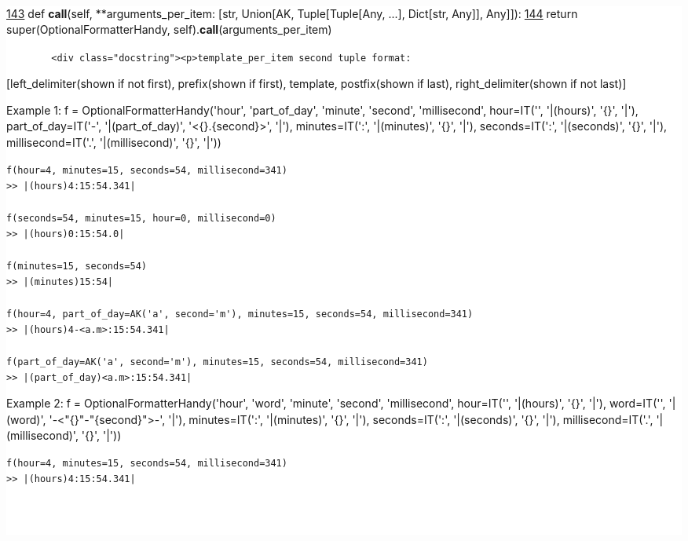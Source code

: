 </span><span id="OptionalFormatterHandy-143"><a href="#OptionalFormatterHandy-143"><span class="linenos">143</span></a>    <span class="k">def</span> <span class="fm">__call__</span><span class="p">(</span><span class="bp">self</span><span class="p">,</span> <span class="o">**</span><span class="n">arguments_per_item</span><span class="p">:</span> <span class="p">[</span><span class="nb">str</span><span class="p">,</span> <span class="n">Union</span><span class="p">[</span><span class="n">AK</span><span class="p">,</span> <span class="n">Tuple</span><span class="p">[</span><span class="n">Tuple</span><span class="p">[</span><span class="n">Any</span><span class="p">,</span> <span class="o">...</span><span class="p">],</span> <span class="n">Dict</span><span class="p">[</span><span class="nb">str</span><span class="p">,</span> <span class="n">Any</span><span class="p">]],</span> <span class="n">Any</span><span class="p">]]):</span>
</span><span id="OptionalFormatterHandy-144"><a href="#OptionalFormatterHandy-144"><span class="linenos">144</span></a>        <span class="k">return</span> <span class="nb">super</span><span class="p">(</span><span class="n">OptionalFormatterHandy</span><span class="p">,</span> <span class="bp">self</span><span class="p">)</span><span class="o">.</span><span class="fm">__call__</span><span class="p">(</span><span class="n">arguments_per_item</span><span class="p">)</span>
</span></pre></div>


            <div class="docstring"><p>template_per_item second tuple format:
[left_delimiter(shown if not first), prefix(shown if first), template, postfix(shown if last), right_delimiter(shown if not last)]</p>

<p>Example 1:
    f = OptionalFormatterHandy('hour', 'part_of_day', 'minute', 'second', 'millisecond',
                               hour=IT('', '|(hours)', '{}', '|'),
                               part_of_day=IT('-', '|(part_of_day)', '&lt;{}.{second}&gt;', '|'),
                               minutes=IT(':', '|(minutes)', '{}', '|'),
                               seconds=IT(':', '|(seconds)', '{}', '|'),
                               millisecond=IT('.', '|(millisecond)', '{}', '|'))</p>

<pre><code>f(hour=4, minutes=15, seconds=54, millisecond=341)
&gt;&gt; |(hours)4:15:54.341|

f(seconds=54, minutes=15, hour=0, millisecond=0)
&gt;&gt; |(hours)0:15:54.0|

f(minutes=15, seconds=54)
&gt;&gt; |(minutes)15:54|

f(hour=4, part_of_day=AK('a', second='m'), minutes=15, seconds=54, millisecond=341)
&gt;&gt; |(hours)4-&lt;a.m&gt;:15:54.341|

f(part_of_day=AK('a', second='m'), minutes=15, seconds=54, millisecond=341)
&gt;&gt; |(part_of_day)&lt;a.m&gt;:15:54.341|
</code></pre>

<p>Example 2:
    f = OptionalFormatterHandy('hour', 'word', 'minute', 'second', 'millisecond',
                               hour=IT('', '|(hours)', '{}', '|'),
                               word=IT('', '|(word)', '-&lt;"{}"-"{second}">-', '|'),
                               minutes=IT(':', '|(minutes)', '{}', '|'),
                               seconds=IT(':', '|(seconds)', '{}', '|'),
                               millisecond=IT('.', '|(millisecond)', '{}', '|'))</p>

<pre><code>f(hour=4, minutes=15, seconds=54, millisecond=341)
&gt;&gt; |(hours)4:15:54.341|
